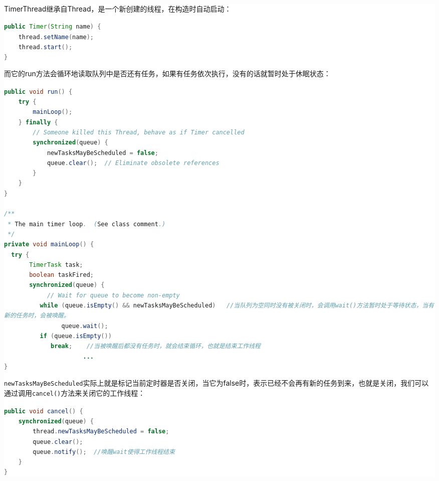 ```java
```

TimerThread继承自Thread，是一个新创建的线程，在构造时自动启动：

```java
public Timer(String name) {
    thread.setName(name);
    thread.start();
}
```

而它的run方法会循环地读取队列中是否还有任务，如果有任务依次执行，没有的话就暂时处于休眠状态：

```java
public void run() {
    try {
        mainLoop();
    } finally {
        // Someone killed this Thread, behave as if Timer cancelled
        synchronized(queue) {
            newTasksMayBeScheduled = false;
            queue.clear();  // Eliminate obsolete references
        }
    }
}

/**
 * The main timer loop.  (See class comment.)
 */
private void mainLoop() {
  try {
       TimerTask task;
       boolean taskFired;
       synchronized(queue) {
         	// Wait for queue to become non-empty
          while (queue.isEmpty() && newTasksMayBeScheduled)   //当队列为空同时没有被关闭时，会调用wait()方法暂时处于等待状态，当有新的任务时，会被唤醒。
                queue.wait();
          if (queue.isEmpty())
             break;    //当被唤醒后都没有任务时，就会结束循环，也就是结束工作线程
                      ...
}
```

`newTasksMayBeScheduled`实际上就是标记当前定时器是否关闭，当它为false时，表示已经不会再有新的任务到来，也就是关闭，我们可以通过调用`cancel()`方法来关闭它的工作线程：

```java
public void cancel() {
    synchronized(queue) {
        thread.newTasksMayBeScheduled = false;
        queue.clear();
        queue.notify();  //唤醒wait使得工作线程结束
    }
}
```

